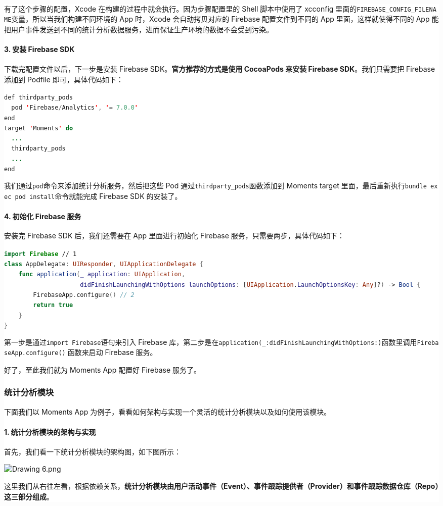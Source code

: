 有了这个步骤的配置，Xcode 在构建的过程中就会执行。因为步骤配置里的 Shell 脚本中使用了 xcconfig 里面的`FIREBASE_CONFIG_FILENAME`变量，所以当我们构建不同环境的 App 时，Xcode 会自动拷贝对应的 Firebase 配置文件到不同的 App 里面，这样就使得不同的 App 能把用户事件发送到不同的统计分析数据服务，进而保证生产环境的数据不会受到污染。

#### 3. 安装 Firebase SDK

下载完配置文件以后，下一步是安装 Firebase SDK。**官方推荐的方式是使用 CocoaPods 来安装 Firebase SDK**。我们只需要把 Firebase 添加到 Podfile 即可，具体代码如下：

```java
def thirdparty_pods
  pod 'Firebase/Analytics', '= 7.0.0'
end
target 'Moments' do
  ...
  thirdparty_pods
  ...
end
```

我们通过`pod`命令来添加统计分析服务，然后把这些 Pod 通过`thirdparty_pods`函数添加到 Moments target 里面，最后重新执行`bundle exec pod install`命令就能完成 Firebase SDK 的安装了。

#### 4. 初始化 Firebase 服务

安装完 Firebase SDK 后，我们还需要在 App 里面进行初始化 Firebase 服务，只需要两步，具体代码如下：

```swift
import Firebase // 1
class AppDelegate: UIResponder, UIApplicationDelegate {
    func application(_ application: UIApplication,
                     didFinishLaunchingWithOptions launchOptions: [UIApplication.LaunchOptionsKey: Any]?) -> Bool {
        FirebaseApp.configure() // 2
        return true
    }
}
```

第一步是通过`import Firebase`语句来引入 Firebase 库，第二步是在`application(_:didFinishLaunchingWithOptions:)`函数里调用`FirebaseApp.configure()` 函数来启动 Firebase 服务。

好了，至此我们就为 Moments App 配置好 Firebase 服务了。

### 统计分析模块

下面我们以 Moments App 为例子，看看如何架构与实现一个灵活的统计分析模块以及如何使用该模块。

#### 1. 统计分析模块的架构与实现

首先，我们看一下统计分析模块的架构图，如下图所示：

<Image alt="Drawing 6.png" src="https://s0.lgstatic.com/i/image6/M00/41/51/Cgp9HWCrglCAZTKOAAM0NmFucJo862.png"/>

这里我们从右往左看，根据依赖关系，**统计分析模块由用户活动事件（Event）、事件跟踪提供者（Provider）和事件跟踪数据仓库（Repo）这三部分组成**。
